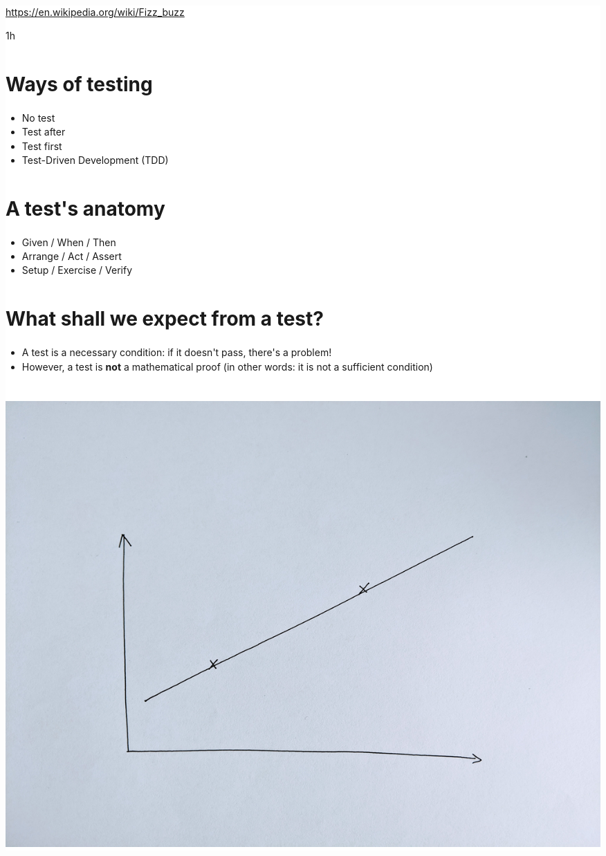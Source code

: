 https://en.wikipedia.org/wiki/Fizz_buzz

1h

# Ways of testing

- No test
- Test after
- Test first
- Test-Driven Development (TDD)

# A test's anatomy

- Given / When / Then
- Arrange / Act / Assert
- Setup / Exercise / Verify

# What shall we expect from a test?

- A test is a necessary condition: if it doesn't pass, there's a problem!
- However, a test is **not** a mathematical proof (in other words: it is not a sufficient condition)

#

![](resources/IMG_20200901_160151.jpg)
